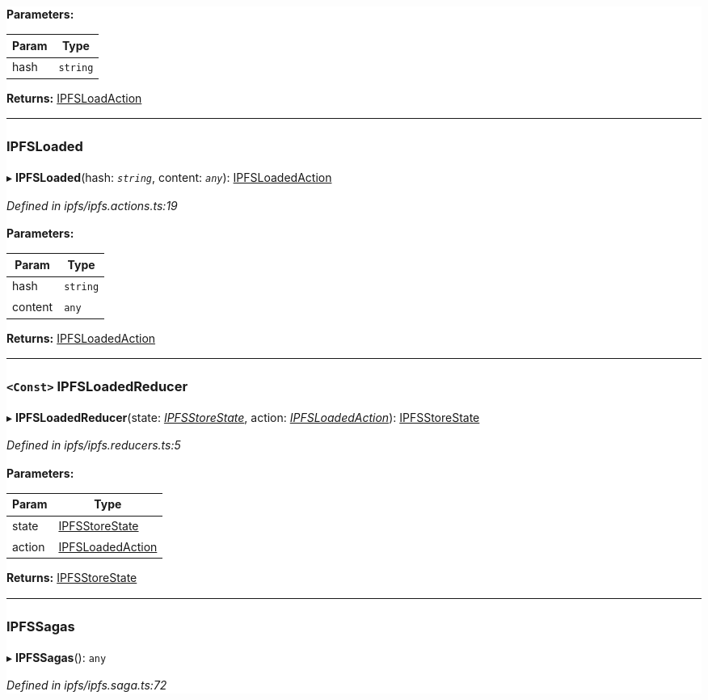 **Parameters:**

| Param | Type |
| ------ | ------ |
| hash | `string` |

**Returns:** [IPFSLoadAction](interfaces/ipfsloadaction.md)

___
<a id="ipfsloaded"></a>

###  IPFSLoaded

▸ **IPFSLoaded**(hash: *`string`*, content: *`any`*): [IPFSLoadedAction](interfaces/ipfsloadedaction.md)

*Defined in ipfs/ipfs.actions.ts:19*

**Parameters:**

| Param | Type |
| ------ | ------ |
| hash | `string` |
| content | `any` |

**Returns:** [IPFSLoadedAction](interfaces/ipfsloadedaction.md)

___
<a id="ipfsloadedreducer"></a>

### `<Const>` IPFSLoadedReducer

▸ **IPFSLoadedReducer**(state: *[IPFSStoreState](interfaces/ipfsstorestate.md)*, action: *[IPFSLoadedAction](interfaces/ipfsloadedaction.md)*): [IPFSStoreState](interfaces/ipfsstorestate.md)

*Defined in ipfs/ipfs.reducers.ts:5*

**Parameters:**

| Param | Type |
| ------ | ------ |
| state | [IPFSStoreState](interfaces/ipfsstorestate.md) |
| action | [IPFSLoadedAction](interfaces/ipfsloadedaction.md) |

**Returns:** [IPFSStoreState](interfaces/ipfsstorestate.md)

___
<a id="ipfssagas"></a>

###  IPFSSagas

▸ **IPFSSagas**(): `any`

*Defined in ipfs/ipfs.saga.ts:72*
